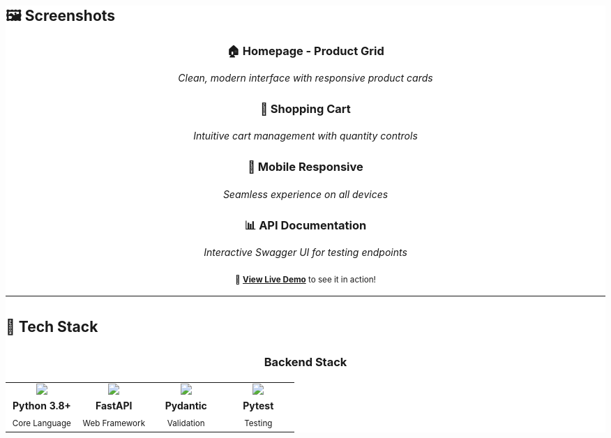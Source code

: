 
## 🖼️ Screenshots

<div align="center">

### 🏠 Homepage - Product Grid
*Clean, modern interface with responsive product cards*

### 🛒 Shopping Cart
*Intuitive cart management with quantity controls*

### 📱 Mobile Responsive
*Seamless experience on all devices*

### 📊 API Documentation
*Interactive Swagger UI for testing endpoints*

<sub>🔗 **[View Live Demo](https://cartcraft-3.onrender.com/)** to see it in action!</sub>

</div>

---

## 🚀 Tech Stack

<div align="center">

### Backend Stack

<table>
<tr>
<td align="center" width="25%">
<img src="https://img.icons8.com/color/96/000000/python.png" width="60"/>
<br />
<b>Python 3.8+</b>
<br />
<sub>Core Language</sub>
</td>
<td align="center" width="25%">
<img src="https://fastapi.tiangolo.com/img/logo-margin/logo-teal.png" width="60"/>
<br />
<b>FastAPI</b>
<br />
<sub>Web Framework</sub>
</td>
<td align="center" width="25%">
<img src="https://img.icons8.com/color/96/000000/api-settings.png" width="60"/>
<br />
<b>Pydantic</b>
<br />
<sub>Validation</sub>
</td>
<td align="center" width="25%">
<img src="https://img.icons8.com/color/96/000000/test-tube.png" width="60"/>
<br />
<b>Pytest</b>
<br />
<sub>Testing</sub>
</td>
</tr>
</table>